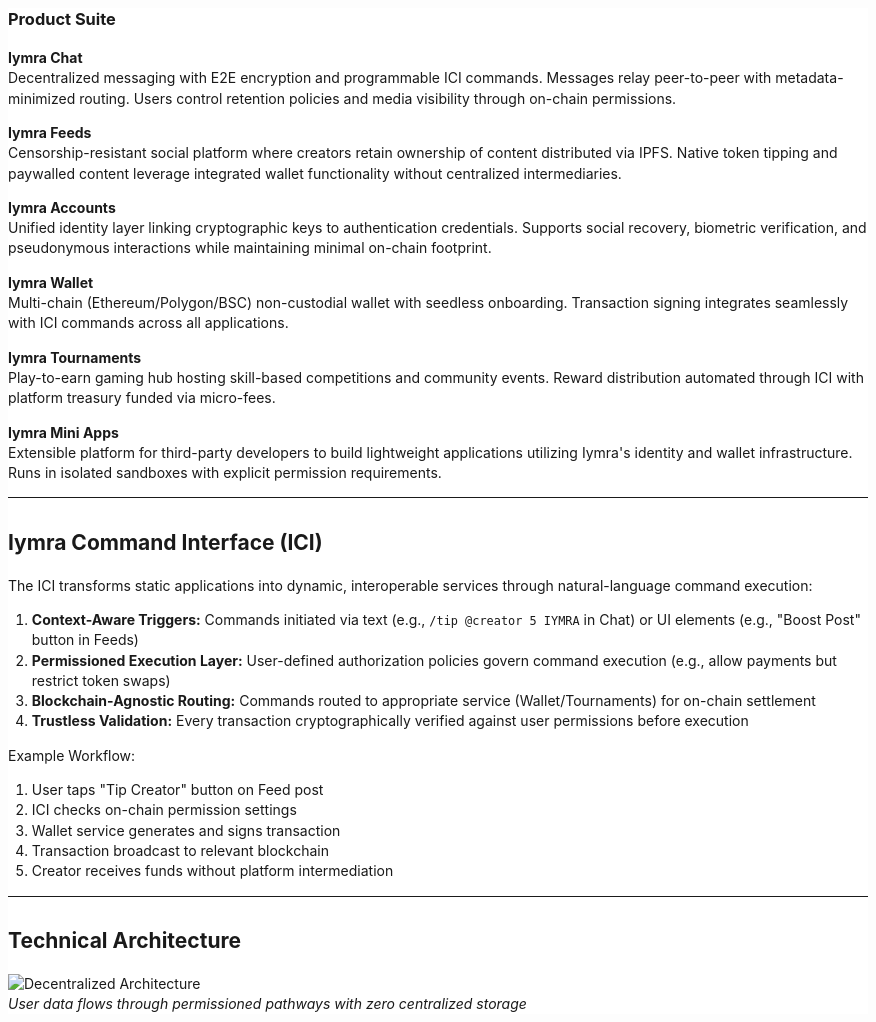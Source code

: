 ### Product Suite
**Iymra Chat**  
Decentralized messaging with E2E encryption and programmable ICI commands. Messages relay peer-to-peer with metadata-minimized routing. Users control retention policies and media visibility through on-chain permissions.  

**Iymra Feeds**  
Censorship-resistant social platform where creators retain ownership of content distributed via IPFS. Native token tipping and paywalled content leverage integrated wallet functionality without centralized intermediaries.  

**Iymra Accounts**  
Unified identity layer linking cryptographic keys to authentication credentials. Supports social recovery, biometric verification, and pseudonymous interactions while maintaining minimal on-chain footprint.  

**Iymra Wallet**  
Multi-chain (Ethereum/Polygon/BSC) non-custodial wallet with seedless onboarding. Transaction signing integrates seamlessly with ICI commands across all applications.  

**Iymra Tournaments**  
Play-to-earn gaming hub hosting skill-based competitions and community events. Reward distribution automated through ICI with platform treasury funded via micro-fees.  

**Iymra Mini Apps**  
Extensible platform for third-party developers to build lightweight applications utilizing Iymra's identity and wallet infrastructure. Runs in isolated sandboxes with explicit permission requirements.  

---

## Iymra Command Interface (ICI)
The ICI transforms static applications into dynamic, interoperable services through natural-language command execution:  

1. **Context-Aware Triggers:** Commands initiated via text (e.g., `/tip @creator 5 IYMRA` in Chat) or UI elements (e.g., "Boost Post" button in Feeds)  
2. **Permissioned Execution Layer:** User-defined authorization policies govern command execution (e.g., allow payments but restrict token swaps)  
3. **Blockchain-Agnostic Routing:** Commands routed to appropriate service (Wallet/Tournaments) for on-chain settlement  
4. **Trustless Validation:** Every transaction cryptographically verified against user permissions before execution  

Example Workflow:  
1. User taps "Tip Creator" button on Feed post  
2. ICI checks on-chain permission settings  
3. Wallet service generates and signs transaction  
4. Transaction broadcast to relevant blockchain  
5. Creator receives funds without platform intermediation  

---

## Technical Architecture
![Decentralized Architecture](https://i.postimg.cc/7hs5pVt5/image.png)  
*User data flows through permissioned pathways with zero centralized storage*

